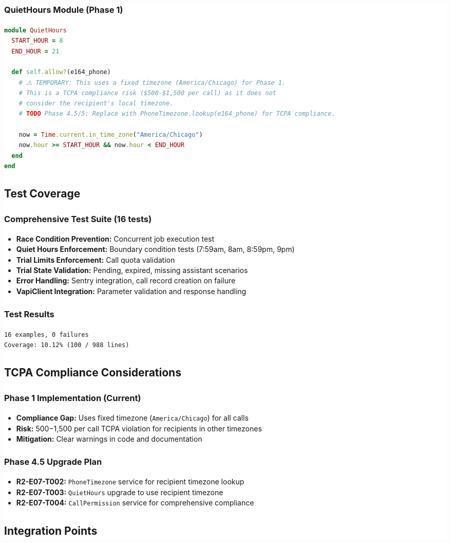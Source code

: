 ### QuietHours Module (Phase 1)

```ruby
module QuietHours
  START_HOUR = 8
  END_HOUR = 21

  def self.allow?(e164_phone)
    # ⚠️ TEMPORARY: This uses a fixed timezone (America/Chicago) for Phase 1.
    # This is a TCPA compliance risk ($500-$1,500 per call) as it does not
    # consider the recipient's local timezone.
    # TODO Phase 4.5/5: Replace with PhoneTimezone.lookup(e164_phone) for TCPA compliance.

    now = Time.current.in_time_zone("America/Chicago")
    now.hour >= START_HOUR && now.hour < END_HOUR
  end
end
```

## Test Coverage

### Comprehensive Test Suite (16 tests)

- **Race Condition Prevention:** Concurrent job execution test
- **Quiet Hours Enforcement:** Boundary condition tests (7:59am, 8am, 8:59pm, 9pm)
- **Trial Limits Enforcement:** Call quota validation
- **Trial State Validation:** Pending, expired, missing assistant scenarios
- **Error Handling:** Sentry integration, call record creation on failure
- **VapiClient Integration:** Parameter validation and response handling

### Test Results
```
16 examples, 0 failures
Coverage: 10.12% (100 / 988 lines)
```

## TCPA Compliance Considerations

### Phase 1 Implementation (Current)
- **Compliance Gap:** Uses fixed timezone (`America/Chicago`) for all calls
- **Risk:** $500-$1,500 per call TCPA violation for recipients in other timezones
- **Mitigation:** Clear warnings in code and documentation

### Phase 4.5 Upgrade Plan
- **R2-E07-T002:** `PhoneTimezone` service for recipient timezone lookup
- **R2-E07-T003:** `QuietHours` upgrade to use recipient timezone
- **R2-E07-T004:** `CallPermission` service for comprehensive compliance

## Integration Points
